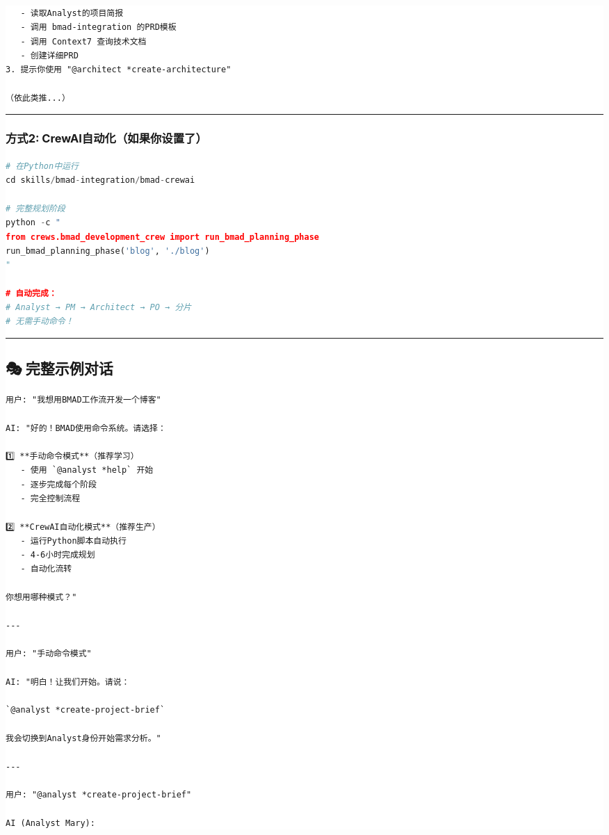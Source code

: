 ```
   - 读取Analyst的项目简报
   - 调用 bmad-integration 的PRD模板
   - 调用 Context7 查询技术文档
   - 创建详细PRD
3. 提示你使用 "@architect *create-architecture"

（依此类推...）
```

---

### **方式2: CrewAI自动化（如果你设置了）**

```python
# 在Python中运行
cd skills/bmad-integration/bmad-crewai

# 完整规划阶段
python -c "
from crews.bmad_development_crew import run_bmad_planning_phase
run_bmad_planning_phase('blog', './blog')
"

# 自动完成：
# Analyst → PM → Architect → PO → 分片
# 无需手动命令！
```

---

## 🎭 **完整示例对话**

```
用户: "我想用BMAD工作流开发一个博客"

AI: "好的！BMAD使用命令系统。请选择：

1️⃣ **手动命令模式**（推荐学习）
   - 使用 `@analyst *help` 开始
   - 逐步完成每个阶段
   - 完全控制流程

2️⃣ **CrewAI自动化模式**（推荐生产）
   - 运行Python脚本自动执行
   - 4-6小时完成规划
   - 自动化流转

你想用哪种模式？"

---

用户: "手动命令模式"

AI: "明白！让我们开始。请说：

`@analyst *create-project-brief`

我会切换到Analyst身份开始需求分析。"

---

用户: "@analyst *create-project-brief"

AI (Analyst Mary):
```